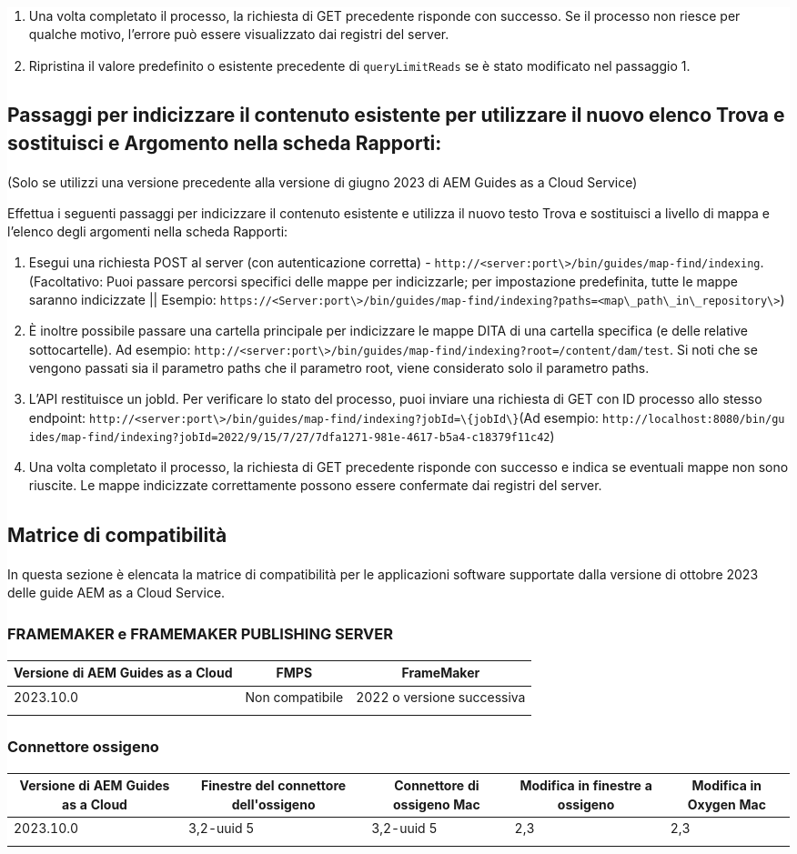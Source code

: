 1. Una volta completato il processo, la richiesta di GET precedente risponde con successo. Se il processo non riesce per qualche motivo, l’errore può essere visualizzato dai registri del server.

1. Ripristina il valore predefinito o esistente precedente di `queryLimitReads` se è stato modificato nel passaggio 1.

## Passaggi per indicizzare il contenuto esistente per utilizzare il nuovo elenco Trova e sostituisci e Argomento nella scheda Rapporti:

(Solo se utilizzi una versione precedente alla versione di giugno 2023 di AEM Guides as a Cloud Service)

Effettua i seguenti passaggi per indicizzare il contenuto esistente e utilizza il nuovo testo Trova e sostituisci a livello di mappa e l’elenco degli argomenti nella scheda Rapporti:

1. Esegui una richiesta POST al server \(con autenticazione corretta\) - `http://<server:port\>/bin/guides/map-find/indexing`. (Facoltativo: Puoi passare percorsi specifici delle mappe per indicizzarle; per impostazione predefinita, tutte le mappe saranno indicizzate \|\| Esempio: `https://<Server:port\>/bin/guides/map-find/indexing?paths=<map\_path\_in\_repository\>`)

1. È inoltre possibile passare una cartella principale per indicizzare le mappe DITA di una cartella specifica (e delle relative sottocartelle). Ad esempio: `http://<server:port\>/bin/guides/map-find/indexing?root=/content/dam/test`. Si noti che se vengono passati sia il parametro paths che il parametro root, viene considerato solo il parametro paths.

1. L’API restituisce un jobId. Per verificare lo stato del processo, puoi inviare una richiesta di GET con ID processo allo stesso endpoint: `http://<server:port\>/bin/guides/map-find/indexing?jobId=\{jobId\}`\(Ad esempio: `http://localhost:8080/bin/guides/map-find/indexing?jobId=2022/9/15/7/27/7dfa1271-981e-4617-b5a4-c18379f11c42`\)


1. Una volta completato il processo, la richiesta di GET precedente risponde con successo e indica se eventuali mappe non sono riuscite. Le mappe indicizzate correttamente possono essere confermate dai registri del server.

## Matrice di compatibilità

In questa sezione è elencata la matrice di compatibilità per le applicazioni software supportate dalla versione di ottobre 2023 delle guide AEM as a Cloud Service.

### FRAMEMAKER e FRAMEMAKER PUBLISHING SERVER

| Versione di AEM Guides as a Cloud | FMPS | FrameMaker |
| --- | --- | --- |
| 2023.10.0 | Non compatibile | 2022 o versione successiva |
| | | |


### Connettore ossigeno

| Versione di AEM Guides as a Cloud | Finestre del connettore dell&#39;ossigeno | Connettore di ossigeno Mac | Modifica in finestre a ossigeno | Modifica in Oxygen Mac |
| --- | --- | --- | --- | --- |
| 2023.10.0 | 3,2-uuid 5 | 3,2-uuid 5 | 2,3 | 2,3 |
|  |  |  |  |
